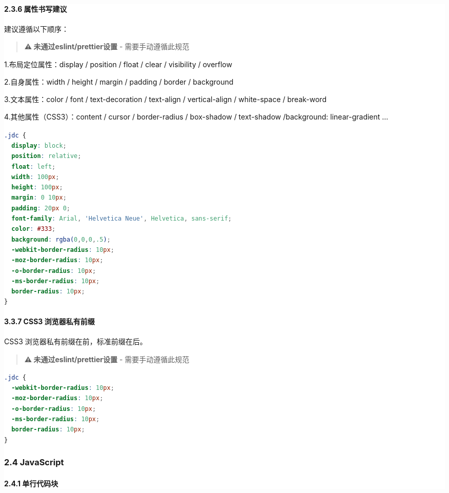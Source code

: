 #### 2.3.6 属性书写建议

建议遵循以下顺序：

> **⚠️ 未通过eslint/prettier设置** - 需要手动遵循此规范

1.布局定位属性：display / position / float / clear / visibility / overflow

2.自身属性：width / height / margin / padding / border / background

3.文本属性：color / font / text-decoration / text-align / vertical-align / white-space / break-word

4.其他属性（CSS3）：content / cursor / border-radius / box-shadow / text-shadow /background: linear-gradient …

```css
.jdc {
  display: block;
  position: relative;
  float: left;
  width: 100px;
  height: 100px;
  margin: 0 10px;
  padding: 20px 0;
  font-family: Arial, 'Helvetica Neue', Helvetica, sans-serif;
  color: #333;
  background: rgba(0,0,0,.5);
  -webkit-border-radius: 10px;
  -moz-border-radius: 10px;
  -o-border-radius: 10px;
  -ms-border-radius: 10px;
  border-radius: 10px;
}

```

#### 3.3.7 CSS3 浏览器私有前缀

CSS3 浏览器私有前缀在前，标准前缀在后。

> **⚠️ 未通过eslint/prettier设置** - 需要手动遵循此规范

```css
.jdc {
  -webkit-border-radius: 10px;
  -moz-border-radius: 10px;
  -o-border-radius: 10px;
  -ms-border-radius: 10px;
  border-radius: 10px;
}

```

### 2.4 JavaScript

#### 2.4.1 单行代码块
